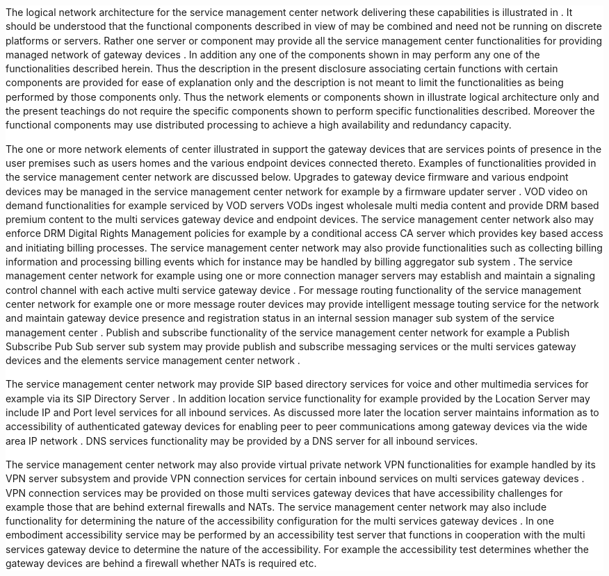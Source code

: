 The logical network architecture for the service management center network delivering these capabilities is illustrated in . It should be understood that the functional components described in view of may be combined and need not be running on discrete platforms or servers. Rather one server or component may provide all the service management center functionalities for providing managed network of gateway devices . In addition any one of the components shown in may perform any one of the functionalities described herein. Thus the description in the present disclosure associating certain functions with certain components are provided for ease of explanation only and the description is not meant to limit the functionalities as being performed by those components only. Thus the network elements or components shown in illustrate logical architecture only and the present teachings do not require the specific components shown to perform specific functionalities described. Moreover the functional components may use distributed processing to achieve a high availability and redundancy capacity.

The one or more network elements of center illustrated in support the gateway devices that are services points of presence in the user premises such as users homes and the various endpoint devices connected thereto. Examples of functionalities provided in the service management center network are discussed below. Upgrades to gateway device firmware and various endpoint devices may be managed in the service management center network for example by a firmware updater server . VOD video on demand functionalities for example serviced by VOD servers VODs ingest wholesale multi media content and provide DRM based premium content to the multi services gateway device and endpoint devices. The service management center network also may enforce DRM Digital Rights Management policies for example by a conditional access CA server which provides key based access and initiating billing processes. The service management center network may also provide functionalities such as collecting billing information and processing billing events which for instance may be handled by billing aggregator sub system . The service management center network for example using one or more connection manager servers may establish and maintain a signaling control channel with each active multi service gateway device . For message routing functionality of the service management center network for example one or more message router devices may provide intelligent message touting service for the network and maintain gateway device presence and registration status in an internal session manager sub system of the service management center . Publish and subscribe functionality of the service management center network for example a Publish Subscribe Pub Sub server sub system may provide publish and subscribe messaging services or the multi services gateway devices and the elements service management center network .

The service management center network may provide SIP based directory services for voice and other multimedia services for example via its SIP Directory Server . In addition location service functionality for example provided by the Location Server may include IP and Port level services for all inbound services. As discussed more later the location server maintains information as to accessibility of authenticated gateway devices for enabling peer to peer communications among gateway devices via the wide area IP network . DNS services functionality may be provided by a DNS server for all inbound services.

The service management center network may also provide virtual private network VPN functionalities for example handled by its VPN server subsystem and provide VPN connection services for certain inbound services on multi services gateway devices . VPN connection services may be provided on those multi services gateway devices that have accessibility challenges for example those that are behind external firewalls and NATs. The service management center network may also include functionality for determining the nature of the accessibility configuration for the multi services gateway devices . In one embodiment accessibility service may be performed by an accessibility test server that functions in cooperation with the multi services gateway device to determine the nature of the accessibility. For example the accessibility test determines whether the gateway devices are behind a firewall whether NATs is required etc.

